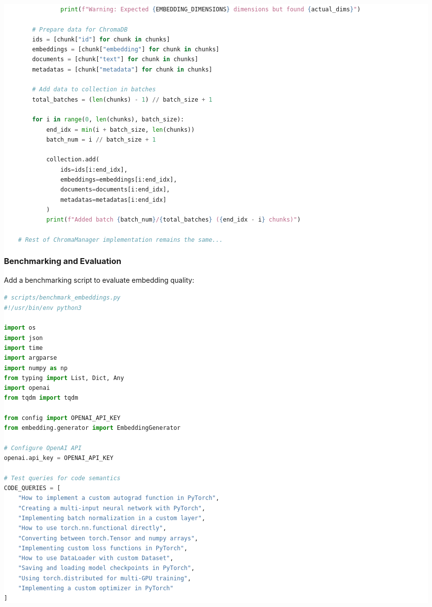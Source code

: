 ```python
                print(f"Warning: Expected {EMBEDDING_DIMENSIONS} dimensions but found {actual_dims}")
        
        # Prepare data for ChromaDB
        ids = [chunk["id"] for chunk in chunks]
        embeddings = [chunk["embedding"] for chunk in chunks]
        documents = [chunk["text"] for chunk in chunks]
        metadatas = [chunk["metadata"] for chunk in chunks]
        
        # Add data to collection in batches
        total_batches = (len(chunks) - 1) // batch_size + 1
        
        for i in range(0, len(chunks), batch_size):
            end_idx = min(i + batch_size, len(chunks))
            batch_num = i // batch_size + 1
            
            collection.add(
                ids=ids[i:end_idx],
                embeddings=embeddings[i:end_idx],
                documents=documents[i:end_idx],
                metadatas=metadatas[i:end_idx]
            )
            print(f"Added batch {batch_num}/{total_batches} ({end_idx - i} chunks)")
    
    # Rest of ChromaManager implementation remains the same...
```

### Benchmarking and Evaluation

Add a benchmarking script to evaluate embedding quality:

```python
# scripts/benchmark_embeddings.py
#!/usr/bin/env python3

import os
import json
import time
import argparse
import numpy as np
from typing import List, Dict, Any
import openai
from tqdm import tqdm

from config import OPENAI_API_KEY
from embedding.generator import EmbeddingGenerator

# Configure OpenAI API
openai.api_key = OPENAI_API_KEY

# Test queries for code semantics
CODE_QUERIES = [
    "How to implement a custom autograd function in PyTorch",
    "Creating a multi-input neural network with PyTorch",
    "Implementing batch normalization in a custom layer",
    "How to use torch.nn.functional directly",
    "Converting between torch.Tensor and numpy arrays",
    "Implementing custom loss functions in PyTorch",
    "How to use DataLoader with custom Dataset",
    "Saving and loading model checkpoints in PyTorch",
    "Using torch.distributed for multi-GPU training",
    "Implementing a custom optimizer in PyTorch"
]

```